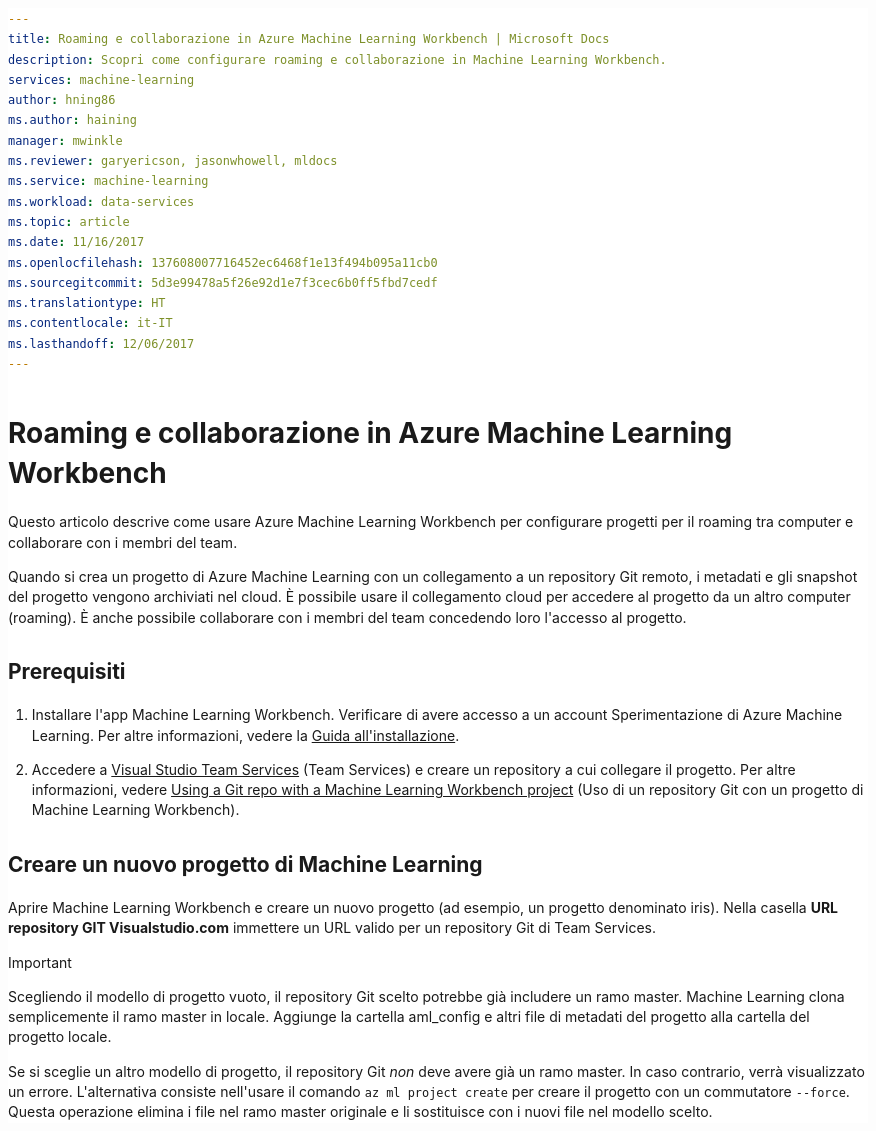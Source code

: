 ```yaml
---
title: Roaming e collaborazione in Azure Machine Learning Workbench | Microsoft Docs
description: Scopri come configurare roaming e collaborazione in Machine Learning Workbench.
services: machine-learning
author: hning86
ms.author: haining
manager: mwinkle
ms.reviewer: garyericson, jasonwhowell, mldocs
ms.service: machine-learning
ms.workload: data-services
ms.topic: article
ms.date: 11/16/2017
ms.openlocfilehash: 137608007716452ec6468f1e13f494b095a11cb0
ms.sourcegitcommit: 5d3e99478a5f26e92d1e7f3cec6b0ff5fbd7cedf
ms.translationtype: HT
ms.contentlocale: it-IT
ms.lasthandoff: 12/06/2017
---
```

# <a name="roaming-and-collaboration-in-azure-machine-learning-workbench"></a>Roaming e collaborazione in Azure Machine Learning Workbench
Questo articolo descrive come usare Azure Machine Learning Workbench per configurare progetti per il roaming tra computer e collaborare con i membri del team. 

Quando si crea un progetto di Azure Machine Learning con un collegamento a un repository Git remoto, i metadati e gli snapshot del progetto vengono archiviati nel cloud. È possibile usare il collegamento cloud per accedere al progetto da un altro computer (roaming). È anche possibile collaborare con i membri del team concedendo loro l'accesso al progetto. 

## <a name="prerequisites"></a>Prerequisiti
1. Installare l'app Machine Learning Workbench. Verificare di avere accesso a un account Sperimentazione di Azure Machine Learning. Per altre informazioni, vedere la [Guida all'installazione](quickstart-installation.md).

2. Accedere a [Visual Studio Team Services](https://www.visualstudio.com) (Team Services) e creare un repository a cui collegare il progetto. Per altre informazioni, vedere [Using a Git repo with a Machine Learning Workbench project](using-git-ml-project.md) (Uso di un repository Git con un progetto di Machine Learning Workbench).

## <a name="create-a-new-machine-learning-project"></a>Creare un nuovo progetto di Machine Learning
Aprire Machine Learning Workbench e creare un nuovo progetto (ad esempio, un progetto denominato iris). Nella casella **URL repository GIT Visualstudio.com** immettere un URL valido per un repository Git di Team Services. 

> [!IMPORTANT]
> Scegliendo il modello di progetto vuoto, il repository Git scelto potrebbe già includere un ramo master. Machine Learning clona semplicemente il ramo master in locale. Aggiunge la cartella aml_config e altri file di metadati del progetto alla cartella del progetto locale. 
>
> Se si sceglie un altro modello di progetto, il repository Git *non* deve avere già un ramo master. In caso contrario, verrà visualizzato un errore. L'alternativa consiste nell'usare il comando `az ml project create` per creare il progetto con un commutatore `--force`. Questa operazione elimina i file nel ramo master originale e li sostituisce con i nuovi file nel modello scelto.
